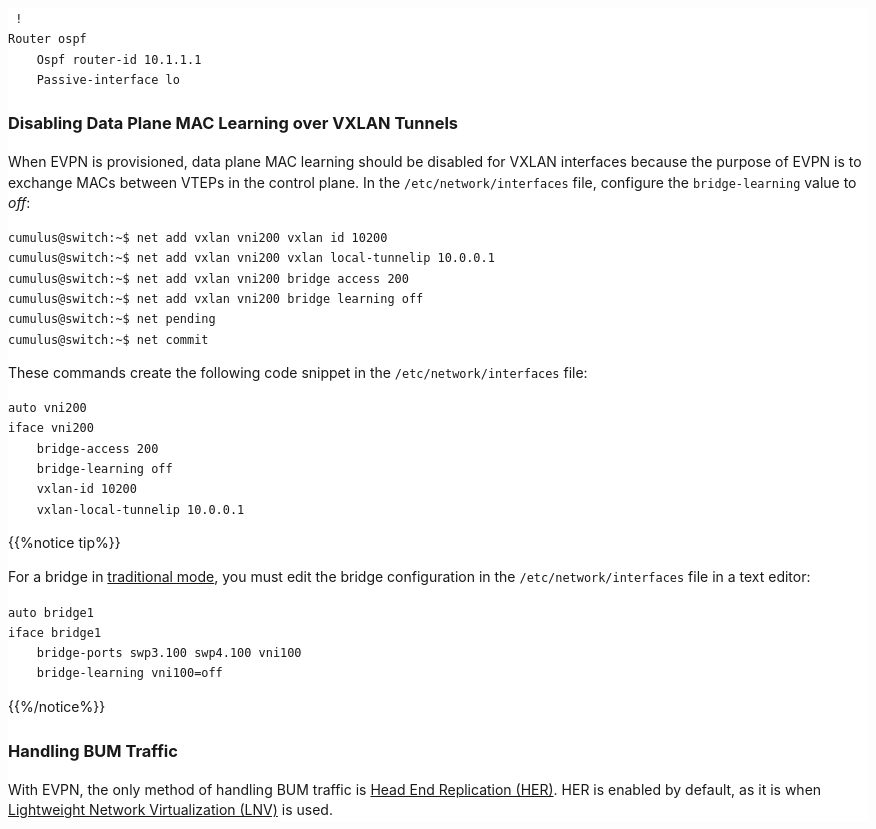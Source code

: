     !
    Router ospf
        Ospf router-id 10.1.1.1
        Passive-interface lo

### <span>Disabling Data Plane MAC Learning over VXLAN Tunnels</span>

When EVPN is provisioned, data plane MAC learning should be disabled for
VXLAN interfaces because the purpose of EVPN is to exchange MACs between
VTEPs in the control plane. In the `/etc/network/interfaces` file,
configure the `bridge-learning` value to *off*:

    cumulus@switch:~$ net add vxlan vni200 vxlan id 10200
    cumulus@switch:~$ net add vxlan vni200 vxlan local-tunnelip 10.0.0.1
    cumulus@switch:~$ net add vxlan vni200 bridge access 200
    cumulus@switch:~$ net add vxlan vni200 bridge learning off
    cumulus@switch:~$ net pending
    cumulus@switch:~$ net commit

These commands create the following code snippet in the
`/etc/network/interfaces` file:

    auto vni200
    iface vni200
        bridge-access 200
        bridge-learning off
        vxlan-id 10200
        vxlan-local-tunnelip 10.0.0.1

{{%notice tip%}}

For a bridge in [traditional
mode](/version/cumulus-linux-35/Layer_1_and_2/Ethernet_Bridging_-_VLANs/Traditional_Mode_Bridges),
you must edit the bridge configuration in the `/etc/network/interfaces`
file in a text editor:

    auto bridge1
    iface bridge1
        bridge-ports swp3.100 swp4.100 vni100
        bridge-learning vni100=off

{{%/notice%}}

### <span>Handling BUM Traffic</span>

With EVPN, the only method of handling BUM traffic is [Head End
Replication
(HER)](Lightweight_Network_Virtualization_-_LNV_Overview.html#src-8357484_LightweightNetworkVirtualization-LNVOverview-head-end).
HER is enabled by default, as it is when [Lightweight Network
Virtualization
(LNV)](/display/CL35/Lightweight+Network+Virtualization+-+LNV+Overview)
is used.
